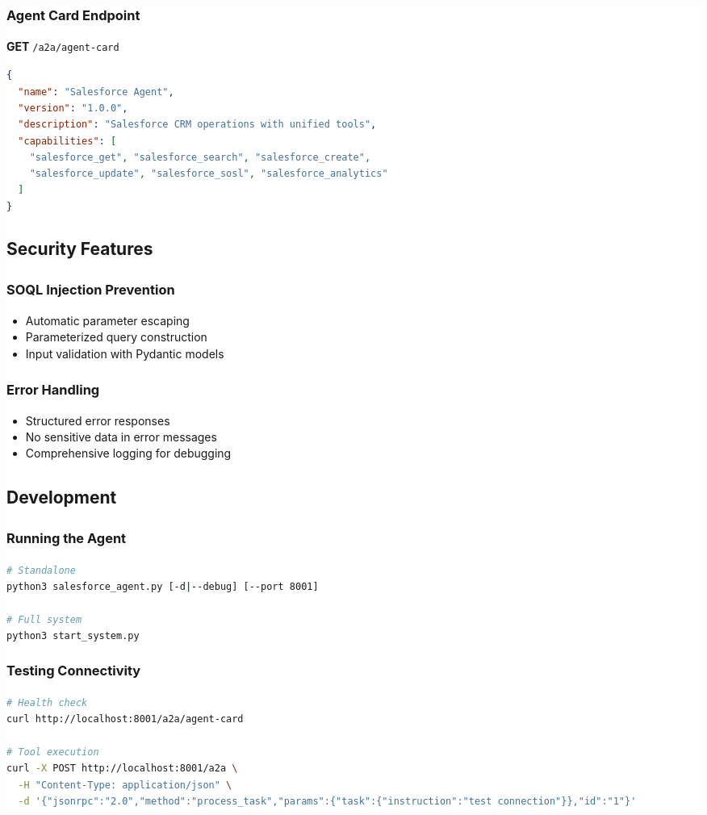 ### Agent Card Endpoint  
**GET** `/a2a/agent-card`

```json
{
  "name": "Salesforce Agent",
  "version": "1.0.0", 
  "description": "Salesforce CRM operations with unified tools",
  "capabilities": [
    "salesforce_get", "salesforce_search", "salesforce_create",
    "salesforce_update", "salesforce_sosl", "salesforce_analytics"
  ]
}
```

## Security Features

### SOQL Injection Prevention
- Automatic parameter escaping
- Parameterized query construction
- Input validation with Pydantic models

### Error Handling
- Structured error responses
- No sensitive data in error messages
- Comprehensive logging for debugging

## Development

### Running the Agent
```bash
# Standalone
python3 salesforce_agent.py [-d|--debug] [--port 8001]

# Full system
python3 start_system.py
```

### Testing Connectivity
```bash
# Health check
curl http://localhost:8001/a2a/agent-card

# Tool execution
curl -X POST http://localhost:8001/a2a \
  -H "Content-Type: application/json" \
  -d '{"jsonrpc":"2.0","method":"process_task","params":{"task":{"instruction":"test connection"}},"id":"1"}'
```

